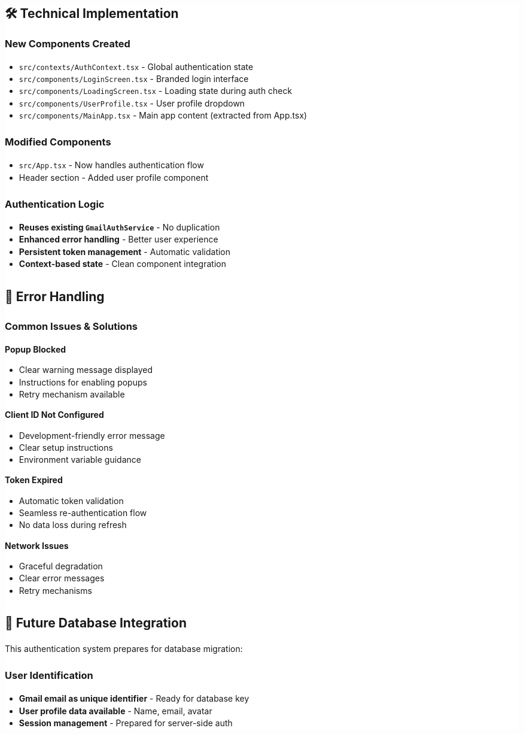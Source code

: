 ## 🛠️ Technical Implementation

### New Components Created
- `src/contexts/AuthContext.tsx` - Global authentication state
- `src/components/LoginScreen.tsx` - Branded login interface
- `src/components/LoadingScreen.tsx` - Loading state during auth check
- `src/components/UserProfile.tsx` - User profile dropdown
- `src/components/MainApp.tsx` - Main app content (extracted from App.tsx)

### Modified Components
- `src/App.tsx` - Now handles authentication flow
- Header section - Added user profile component

### Authentication Logic
- **Reuses existing `GmailAuthService`** - No duplication
- **Enhanced error handling** - Better user experience
- **Persistent token management** - Automatic validation
- **Context-based state** - Clean component integration

## 🚦 Error Handling

### Common Issues & Solutions

**Popup Blocked**
- Clear warning message displayed
- Instructions for enabling popups
- Retry mechanism available

**Client ID Not Configured**
- Development-friendly error message
- Clear setup instructions
- Environment variable guidance

**Token Expired**
- Automatic token validation
- Seamless re-authentication flow
- No data loss during refresh

**Network Issues**
- Graceful degradation
- Clear error messages
- Retry mechanisms

## 🔮 Future Database Integration

This authentication system prepares for database migration:

### User Identification
- **Gmail email as unique identifier** - Ready for database key
- **User profile data available** - Name, email, avatar
- **Session management** - Prepared for server-side auth

